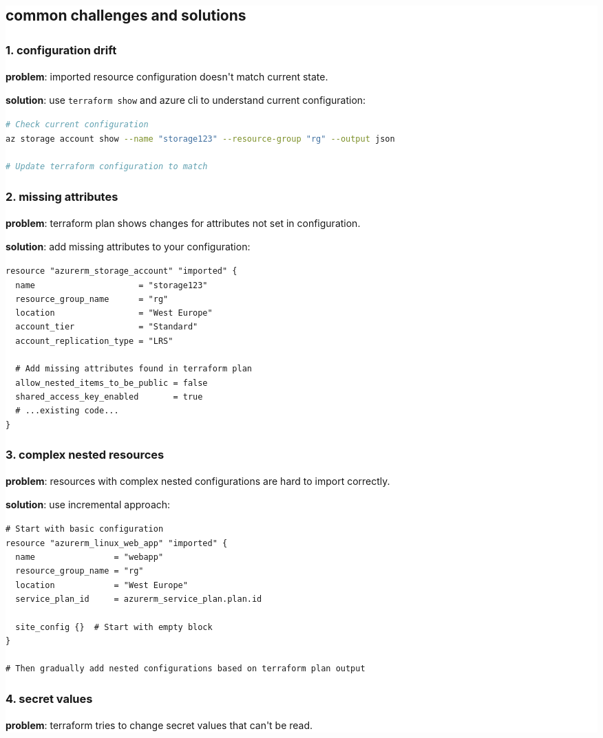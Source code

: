 ## common challenges and solutions

### 1. configuration drift
**problem**: imported resource configuration doesn't match current state.

**solution**: use `terraform show` and azure cli to understand current configuration:

```bash
# Check current configuration
az storage account show --name "storage123" --resource-group "rg" --output json

# Update terraform configuration to match
```

### 2. missing attributes
**problem**: terraform plan shows changes for attributes not set in configuration.

**solution**: add missing attributes to your configuration:

```hcl
resource "azurerm_storage_account" "imported" {
  name                     = "storage123"
  resource_group_name      = "rg"
  location                 = "West Europe"
  account_tier             = "Standard"
  account_replication_type = "LRS"
  
  # Add missing attributes found in terraform plan
  allow_nested_items_to_be_public = false
  shared_access_key_enabled       = true
  # ...existing code...
}
```

### 3. complex nested resources
**problem**: resources with complex nested configurations are hard to import correctly.

**solution**: use incremental approach:

```hcl
# Start with basic configuration
resource "azurerm_linux_web_app" "imported" {
  name                = "webapp"
  resource_group_name = "rg"
  location            = "West Europe"
  service_plan_id     = azurerm_service_plan.plan.id

  site_config {}  # Start with empty block
}

# Then gradually add nested configurations based on terraform plan output
```

### 4. secret values
**problem**: terraform tries to change secret values that can't be read.
